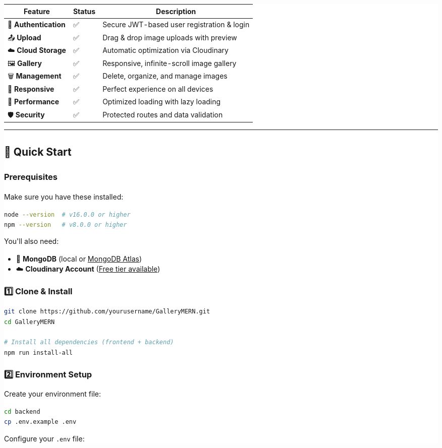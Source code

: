 | Feature | Status | Description |
|---------|--------|-------------|
| 🔐 **Authentication** | ✅ | Secure JWT-based user registration & login |
| 📤 **Upload** | ✅ | Drag & drop image uploads with preview |
| ☁️ **Cloud Storage** | ✅ | Automatic optimization via Cloudinary |
| 🖼️ **Gallery** | ✅ | Responsive, infinite-scroll image gallery |
| 🗑️ **Management** | ✅ | Delete, organize, and manage images |
| 📱 **Responsive** | ✅ | Perfect experience on all devices |
| 🚀 **Performance** | ✅ | Optimized loading with lazy loading |
| 🛡️ **Security** | ✅ | Protected routes and data validation |

---

## 🚀 Quick Start

### Prerequisites

Make sure you have these installed:

```bash
node --version  # v16.0.0 or higher
npm --version   # v8.0.0 or higher
```

You'll also need:
- 🍃 **MongoDB** (local or [MongoDB Atlas](https://www.mongodb.com/atlas))
- ☁️ **Cloudinary Account** ([Free tier available](https://cloudinary.com/))

### 1️⃣ Clone & Install

```bash
git clone https://github.com/yourusername/GalleryMERN.git
cd GalleryMERN

# Install all dependencies (frontend + backend)
npm run install-all
```

### 2️⃣ Environment Setup

Create your environment file:

```bash
cd backend
cp .env.example .env
```

Configure your `.env` file:
